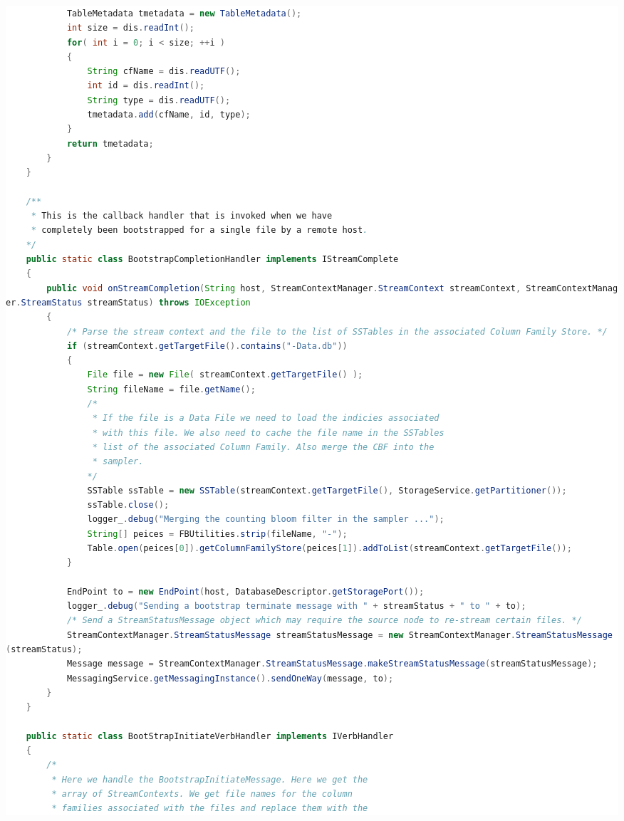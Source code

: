 ```java
            TableMetadata tmetadata = new TableMetadata();
            int size = dis.readInt();
            for( int i = 0; i < size; ++i )
            {
                String cfName = dis.readUTF();
                int id = dis.readInt();
                String type = dis.readUTF();
                tmetadata.add(cfName, id, type);
            }            
            return tmetadata;
        }
    }

    /**
     * This is the callback handler that is invoked when we have
     * completely been bootstrapped for a single file by a remote host.
    */
    public static class BootstrapCompletionHandler implements IStreamComplete
    {                
        public void onStreamCompletion(String host, StreamContextManager.StreamContext streamContext, StreamContextManager.StreamStatus streamStatus) throws IOException
        {                        
            /* Parse the stream context and the file to the list of SSTables in the associated Column Family Store. */            
            if (streamContext.getTargetFile().contains("-Data.db"))
            {
                File file = new File( streamContext.getTargetFile() );
                String fileName = file.getName();
                /*
                 * If the file is a Data File we need to load the indicies associated
                 * with this file. We also need to cache the file name in the SSTables
                 * list of the associated Column Family. Also merge the CBF into the
                 * sampler.
                */                
                SSTable ssTable = new SSTable(streamContext.getTargetFile(), StorageService.getPartitioner());
                ssTable.close();
                logger_.debug("Merging the counting bloom filter in the sampler ...");                
                String[] peices = FBUtilities.strip(fileName, "-");
                Table.open(peices[0]).getColumnFamilyStore(peices[1]).addToList(streamContext.getTargetFile());                
            }
            
            EndPoint to = new EndPoint(host, DatabaseDescriptor.getStoragePort());
            logger_.debug("Sending a bootstrap terminate message with " + streamStatus + " to " + to);
            /* Send a StreamStatusMessage object which may require the source node to re-stream certain files. */
            StreamContextManager.StreamStatusMessage streamStatusMessage = new StreamContextManager.StreamStatusMessage(streamStatus);
            Message message = StreamContextManager.StreamStatusMessage.makeStreamStatusMessage(streamStatusMessage);
            MessagingService.getMessagingInstance().sendOneWay(message, to);           
        }
    }

    public static class BootStrapInitiateVerbHandler implements IVerbHandler
    {
        /*
         * Here we handle the BootstrapInitiateMessage. Here we get the
         * array of StreamContexts. We get file names for the column
         * families associated with the files and replace them with the
```